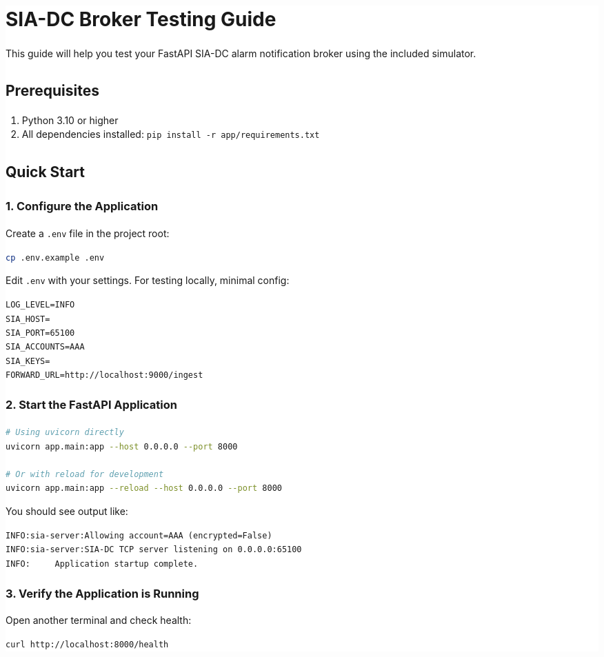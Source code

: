 # SIA-DC Broker Testing Guide

This guide will help you test your FastAPI SIA-DC alarm notification broker using the included simulator.

## Prerequisites

1. Python 3.10 or higher
2. All dependencies installed: `pip install -r app/requirements.txt`

## Quick Start

### 1. Configure the Application

Create a `.env` file in the project root:

```bash
cp .env.example .env
```

Edit `.env` with your settings. For testing locally, minimal config:

```env
LOG_LEVEL=INFO
SIA_HOST=
SIA_PORT=65100
SIA_ACCOUNTS=AAA
SIA_KEYS=
FORWARD_URL=http://localhost:9000/ingest
```

### 2. Start the FastAPI Application

```bash
# Using uvicorn directly
uvicorn app.main:app --host 0.0.0.0 --port 8000

# Or with reload for development
uvicorn app.main:app --reload --host 0.0.0.0 --port 8000
```

You should see output like:
```
INFO:sia-server:Allowing account=AAA (encrypted=False)
INFO:sia-server:SIA-DC TCP server listening on 0.0.0.0:65100
INFO:     Application startup complete.
```

### 3. Verify the Application is Running

Open another terminal and check health:

```bash
curl http://localhost:8000/health
```
